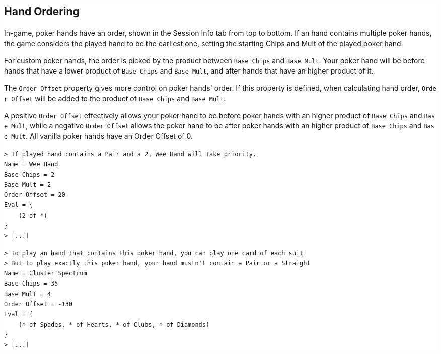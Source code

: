 ## Hand Ordering

In-game, poker hands have an order, shown in the Session Info tab from top to bottom. If an hand contains multiple poker hands, the game considers the played hand to be the earliest one, setting the starting Chips and Mult of the played poker hand.

For custom poker hands, the order is picked by the product between `Base Chips` and `Base Mult`. Your poker hand will be before hands that have a lower product of `Base Chips` and `Base Mult`, and after hands that have an higher product of it.

The `Order Offset` property gives more control on poker hands' order. If this property is defined, when calculating hand order, `Order Offset` will be added to the product of `Base Chips` and `Base Mult`.

A positive `Order Offset` effectively allows your poker hand to be before poker hands with an higher product of `Base Chips` and `Base Mult`, while a negative `Order Offset` allows the poker hand to be after poker hands with an higher product of `Base Chips` and `Base Mult`. All vanilla poker hands have an Order Offset of 0.

```
> If played hand contains a Pair and a 2, Wee Hand will take priority.
Name = Wee Hand
Base Chips = 2
Base Mult = 2
Order Offset = 20
Eval = {
    (2 of *)
}
> [...]
```

```
> To play an hand that contains this poker hand, you can play one card of each suit
> But to play exactly this poker hand, your hand mustn't contain a Pair or a Straight
Name = Cluster Spectrum
Base Chips = 35
Base Mult = 4
Order Offset = -130
Eval = {
    (* of Spades, * of Hearts, * of Clubs, * of Diamonds)
}
> [...]
```
